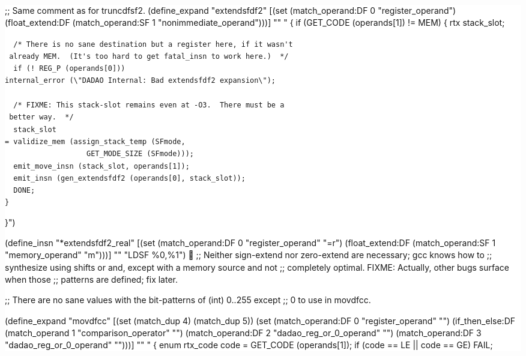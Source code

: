 ;; Same comment as for truncdfsf2.
(define_expand "extendsfdf2"
  [(set (match_operand:DF 0 "register_operand")
	(float_extend:DF (match_operand:SF 1 "nonimmediate_operand")))]
  ""
  "
{
  if (GET_CODE (operands[1]) != MEM)
    {
      rtx stack_slot;

      /* There is no sane destination but a register here, if it wasn't
	 already MEM.  (It's too hard to get fatal_insn to work here.)  */
      if (! REG_P (operands[0]))
	internal_error (\"DADAO Internal: Bad extendsfdf2 expansion\");

      /* FIXME: This stack-slot remains even at -O3.  There must be a
	 better way.  */
      stack_slot
	= validize_mem (assign_stack_temp (SFmode,
					   GET_MODE_SIZE (SFmode)));
      emit_move_insn (stack_slot, operands[1]);
      emit_insn (gen_extendsfdf2 (operands[0], stack_slot));
      DONE;
    }
}")

(define_insn "*extendsfdf2_real"
  [(set (match_operand:DF 0 "register_operand" "=r")
	(float_extend:DF (match_operand:SF 1 "memory_operand" "m")))]
  ""
  "LDSF %0,%1")

;; Neither sign-extend nor zero-extend are necessary; gcc knows how to
;; synthesize using shifts or and, except with a memory source and not
;; completely optimal.  FIXME: Actually, other bugs surface when those
;; patterns are defined; fix later.

;; There are no sane values with the bit-patterns of (int) 0..255 except
;; 0 to use in movdfcc.

(define_expand "movdfcc"
  [(set (match_dup 4) (match_dup 5))
   (set (match_operand:DF 0 "register_operand" "")
	(if_then_else:DF
	 (match_operand 1 "comparison_operator" "")
	 (match_operand:DF 2 "dadao_reg_or_0_operand" "")
	 (match_operand:DF 3 "dadao_reg_or_0_operand" "")))]
  ""
  "
{
  enum rtx_code code = GET_CODE (operands[1]);
  if (code == LE || code == GE)
    FAIL;
